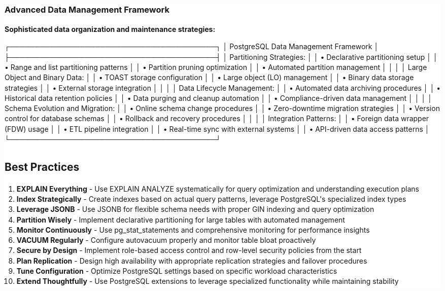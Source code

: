 ### Advanced Data Management Framework
**Sophisticated data organization and maintenance strategies:**

┌─────────────────────────────────────────┐
│ PostgreSQL Data Management Framework    │
├─────────────────────────────────────────┤
│ Partitioning Strategies:                │
│ • Declarative partitioning setup        │
│ • Range and list partitioning patterns  │
│ • Partition pruning optimization        │
│ • Automated partition management        │
│                                         │
│ Large Object and Binary Data:           │
│ • TOAST storage configuration          │
│ • Large object (LO) management          │
│ • Binary data storage strategies        │
│ • External storage integration          │
│                                         │
│ Data Lifecycle Management:              │
│ • Automated data archiving procedures   │
│ • Historical data retention policies    │
│ • Data purging and cleanup automation   │
│ • Compliance-driven data management     │
│                                         │
│ Schema Evolution and Migration:         │
│ • Online schema change procedures       │
│ • Zero-downtime migration strategies    │
│ • Version control for database schemas  │
│ • Rollback and recovery procedures      │
│                                         │
│ Integration Patterns:                   │
│ • Foreign data wrapper (FDW) usage      │
│ • ETL pipeline integration             │
│ • Real-time sync with external systems  │
│ • API-driven data access patterns       │
└─────────────────────────────────────────┘

## Best Practices

1. **EXPLAIN Everything** - Use EXPLAIN ANALYZE systematically for query optimization and understanding execution plans
2. **Index Strategically** - Create indexes based on actual query patterns, leverage PostgreSQL's specialized index types
3. **Leverage JSONB** - Use JSONB for flexible schema needs with proper GIN indexing and query optimization
4. **Partition Wisely** - Implement declarative partitioning for large tables with automated management
5. **Monitor Continuously** - Use pg_stat_statements and comprehensive monitoring for performance insights
6. **VACUUM Regularly** - Configure autovacuum properly and monitor table bloat proactively
7. **Secure by Design** - Implement role-based access control and row-level security policies from the start
8. **Plan Replication** - Design high availability with appropriate replication strategies and failover procedures
9. **Tune Configuration** - Optimize PostgreSQL settings based on specific workload characteristics
10. **Extend Thoughtfully** - Use PostgreSQL extensions to leverage specialized functionality while maintaining stability
